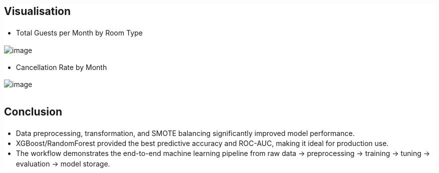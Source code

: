 ## Visualisation
- Total Guests per Month by Room Type
<img width="550" height="550" alt="image" src="https://github.com/user-attachments/assets/a48ab149-aa74-4172-a957-dad096a38dbd" />

- Cancellation Rate by Month
<img width="550" height="550" alt="image" src="https://github.com/user-attachments/assets/2c5b36e4-eaff-45ab-adbc-1842b1bef672" />

## Conclusion
- Data preprocessing, transformation, and SMOTE balancing significantly improved model performance.
- XGBoost/RandomForest provided the best predictive accuracy and ROC-AUC, making it ideal for production use.
- The workflow demonstrates the end-to-end machine learning pipeline from raw data → preprocessing → training → tuning → evaluation → model storage.
